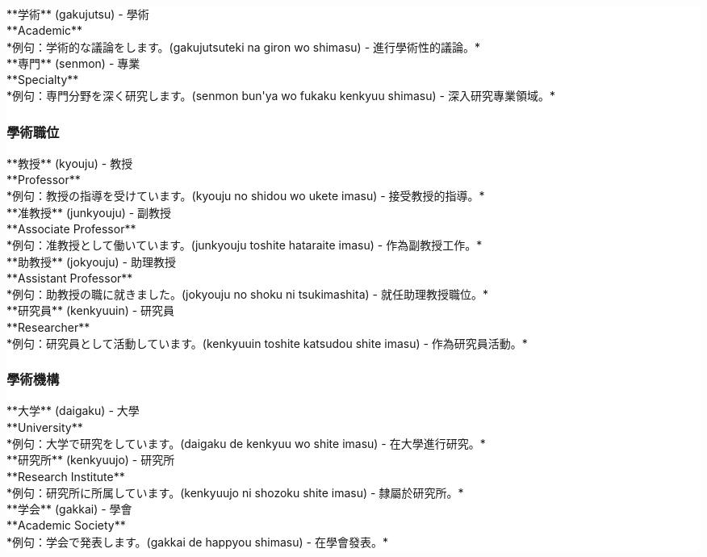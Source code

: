 <div style="text-align: left">  
**学術** (gakujutsu) - 學術  <br>
**Academic**  <br>
*例句：学術的な議論をします。(gakujutsuteki na giron wo shimasu) - 進行學術性的議論。*  <br>
</div>  

<div style="text-align: left">  
**専門** (senmon) - 專業  <br>
**Specialty**  <br>
*例句：専門分野を深く研究します。(senmon bun'ya wo fukaku kenkyuu shimasu) - 深入研究專業領域。*  <br>
</div>  

### 學術職位

<div style="text-align: left">  
**教授** (kyouju) - 教授  <br>
**Professor**  <br>
*例句：教授の指導を受けています。(kyouju no shidou wo ukete imasu) - 接受教授的指導。*  <br>
</div>  

<div style="text-align: left">  
**准教授** (junkyouju) - 副教授  <br>
**Associate Professor**  <br>
*例句：准教授として働いています。(junkyouju toshite hataraite imasu) - 作為副教授工作。*  <br>
</div>  

<div style="text-align: left">  
**助教授** (jokyouju) - 助理教授  <br>
**Assistant Professor**  <br>
*例句：助教授の職に就きました。(jokyouju no shoku ni tsukimashita) - 就任助理教授職位。*  <br>
</div>  

<div style="text-align: left">  
**研究員** (kenkyuuin) - 研究員  <br>
**Researcher**  <br>
*例句：研究員として活動しています。(kenkyuuin toshite katsudou shite imasu) - 作為研究員活動。*  <br>
</div>  

### 學術機構

<div style="text-align: left">  
**大学** (daigaku) - 大學  <br>
**University**  <br>
*例句：大学で研究をしています。(daigaku de kenkyuu wo shite imasu) - 在大學進行研究。*  <br>
</div>  

<div style="text-align: left">  
**研究所** (kenkyuujo) - 研究所  <br>
**Research Institute**  <br>
*例句：研究所に所属しています。(kenkyuujo ni shozoku shite imasu) - 隸屬於研究所。*  <br>
</div>  

<div style="text-align: left">  
**学会** (gakkai) - 學會  <br>
**Academic Society**  <br>
*例句：学会で発表します。(gakkai de happyou shimasu) - 在學會發表。*  <br>
</div>  
